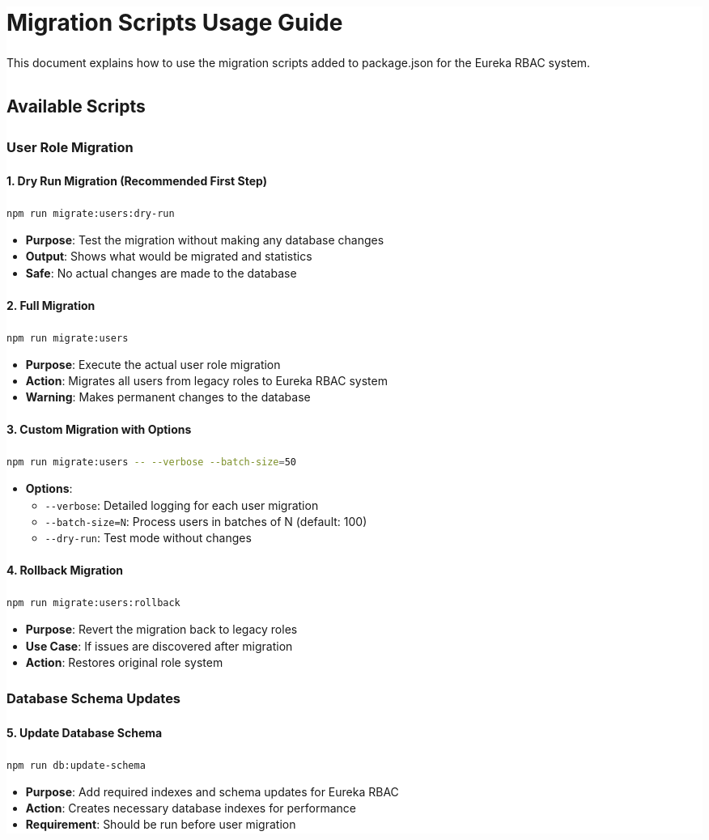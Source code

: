 # Migration Scripts Usage Guide

This document explains how to use the migration scripts added to package.json for the Eureka RBAC system.

## Available Scripts

### User Role Migration

#### 1. Dry Run Migration (Recommended First Step)
```bash
npm run migrate:users:dry-run
```
- **Purpose**: Test the migration without making any database changes
- **Output**: Shows what would be migrated and statistics
- **Safe**: No actual changes are made to the database

#### 2. Full Migration
```bash
npm run migrate:users
```
- **Purpose**: Execute the actual user role migration
- **Action**: Migrates all users from legacy roles to Eureka RBAC system
- **Warning**: Makes permanent changes to the database

#### 3. Custom Migration with Options
```bash
npm run migrate:users -- --verbose --batch-size=50
```
- **Options**:
  - `--verbose`: Detailed logging for each user migration
  - `--batch-size=N`: Process users in batches of N (default: 100)
  - `--dry-run`: Test mode without changes

#### 4. Rollback Migration
```bash
npm run migrate:users:rollback
```
- **Purpose**: Revert the migration back to legacy roles
- **Use Case**: If issues are discovered after migration
- **Action**: Restores original role system

### Database Schema Updates

#### 5. Update Database Schema
```bash
npm run db:update-schema
```
- **Purpose**: Add required indexes and schema updates for Eureka RBAC
- **Action**: Creates necessary database indexes for performance
- **Requirement**: Should be run before user migration
